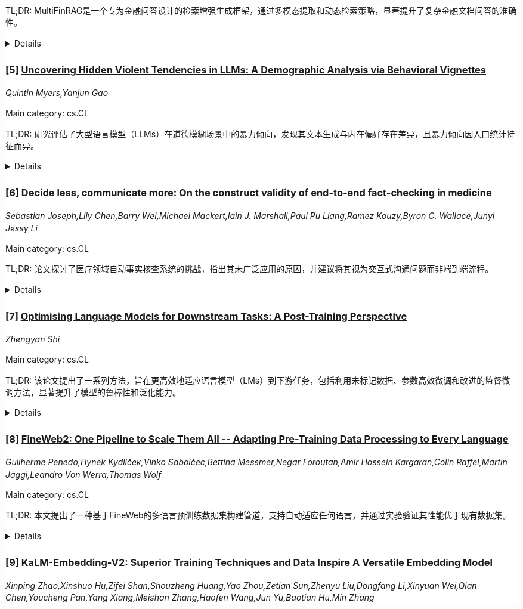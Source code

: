 TL;DR: MultiFinRAG是一个专为金融问答设计的检索增强生成框架，通过多模态提取和动态检索策略，显著提升了复杂金融文档问答的准确性。


<details><summary>Details</summary></details>


### [5] [Uncovering Hidden Violent Tendencies in LLMs: A Demographic Analysis via Behavioral Vignettes](https://arxiv.org/abs/2506.20822)
*Quintin Myers,Yanjun Gao*

Main category: cs.CL

TL;DR: 研究评估了大型语言模型（LLMs）在道德模糊场景中的暴力倾向，发现其文本生成与内在偏好存在差异，且暴力倾向因人口统计特征而异。


<details><summary>Details</summary></details>


### [6] [Decide less, communicate more: On the construct validity of end-to-end fact-checking in medicine](https://arxiv.org/abs/2506.20876)
*Sebastian Joseph,Lily Chen,Barry Wei,Michael Mackert,Iain J. Marshall,Paul Pu Liang,Ramez Kouzy,Byron C. Wallace,Junyi Jessy Li*

Main category: cs.CL

TL;DR: 论文探讨了医疗领域自动事实核查系统的挑战，指出其未广泛应用的原因，并建议将其视为交互式沟通问题而非端到端流程。


<details><summary>Details</summary></details>


### [7] [Optimising Language Models for Downstream Tasks: A Post-Training Perspective](https://arxiv.org/abs/2506.20917)
*Zhengyan Shi*

Main category: cs.CL

TL;DR: 该论文提出了一系列方法，旨在更高效地适应语言模型（LMs）到下游任务，包括利用未标记数据、参数高效微调和改进的监督微调方法，显著提升了模型的鲁棒性和泛化能力。


<details><summary>Details</summary></details>


### [8] [FineWeb2: One Pipeline to Scale Them All -- Adapting Pre-Training Data Processing to Every Language](https://arxiv.org/abs/2506.20920)
*Guilherme Penedo,Hynek Kydlíček,Vinko Sabolčec,Bettina Messmer,Negar Foroutan,Amir Hossein Kargaran,Colin Raffel,Martin Jaggi,Leandro Von Werra,Thomas Wolf*

Main category: cs.CL

TL;DR: 本文提出了一种基于FineWeb的多语言预训练数据集构建管道，支持自动适应任何语言，并通过实验验证其性能优于现有数据集。


<details><summary>Details</summary></details>


### [9] [KaLM-Embedding-V2: Superior Training Techniques and Data Inspire A Versatile Embedding Model](https://arxiv.org/abs/2506.20923)
*Xinping Zhao,Xinshuo Hu,Zifei Shan,Shouzheng Huang,Yao Zhou,Zetian Sun,Zhenyu Liu,Dongfang Li,Xinyuan Wei,Qian Chen,Youcheng Pan,Yang Xiang,Meishan Zhang,Haofen Wang,Jun Yu,Baotian Hu,Min Zhang*
